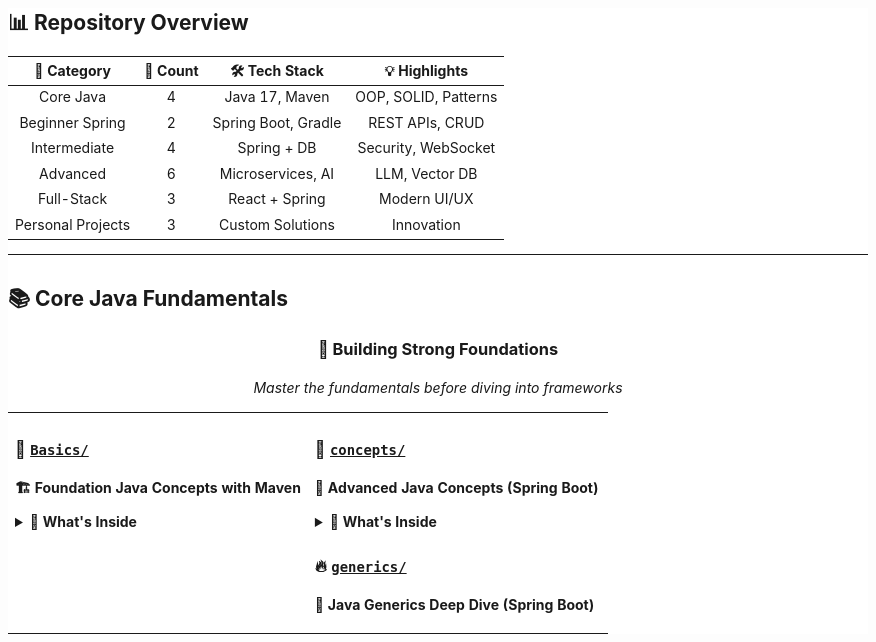 
## 📊 Repository Overview

<div align="center">

|  📁 **Category**  | 🔢 **Count** |  🛠️ **Tech Stack**  |  💡 **Highlights**   |
| :---------------: | :----------: | :-----------------: | :------------------: |
|     Core Java     |      4       |   Java 17, Maven    | OOP, SOLID, Patterns |
|  Beginner Spring  |      2       | Spring Boot, Gradle |   REST APIs, CRUD    |
|   Intermediate    |      4       |     Spring + DB     | Security, WebSocket  |
|     Advanced      |      6       |  Microservices, AI  |    LLM, Vector DB    |
|    Full-Stack     |      3       |   React + Spring    |     Modern UI/UX     |
| Personal Projects |      3       |  Custom Solutions   |      Innovation      |

</div>

---

## 📚 Core Java Fundamentals

<div align="center">

### 🎯 **Building Strong Foundations**

_Master the fundamentals before diving into frameworks_

</div>

<table>
<tr>
<td width="50%">

### 🎯 [`Basics/`](./Basics/)

**🏗️ Foundation Java Concepts with Maven**

<details><summary>📖 <strong>What's Inside</strong></summary></details>

</td>
<td width="50%">

### 🧩 [`concepts/`](./concepts/)

**🌟 Advanced Java Concepts (Spring Boot)**

<details><summary>📖 <strong>What's Inside</strong></summary></details>

### 🔥 [`generics/`](./generics/)

**🎪 Java Generics Deep Dive (Spring Boot)**
